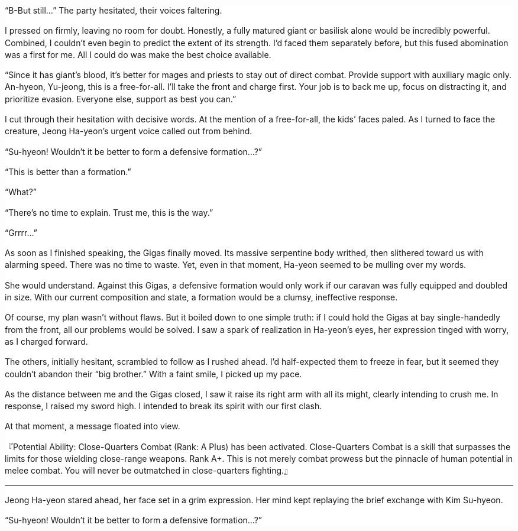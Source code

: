 “B-But still…” The party hesitated, their voices faltering.

I pressed on firmly, leaving no room for doubt. Honestly, a fully matured giant or basilisk alone would be incredibly powerful. Combined, I couldn’t even begin to predict the extent of its strength. I’d faced them separately before, but this fused abomination was a first for me. All I could do was make the best choice available.

“Since it has giant’s blood, it’s better for mages and priests to stay out of direct combat. Provide support with auxiliary magic only. An-hyeon, Yu-jeong, this is a free-for-all. I’ll take the front and charge first. Your job is to back me up, focus on distracting it, and prioritize evasion. Everyone else, support as best you can.”

I cut through their hesitation with decisive words. At the mention of a free-for-all, the kids’ faces paled. As I turned to face the creature, Jeong Ha-yeon’s urgent voice called out from behind.

“Su-hyeon! Wouldn’t it be better to form a defensive formation…?”

“This is better than a formation.”

“What?”

“There’s no time to explain. Trust me, this is the way.”

“Grrrr…”

As soon as I finished speaking, the Gigas finally moved. Its massive serpentine body writhed, then slithered toward us with alarming speed. There was no time to waste. Yet, even in that moment, Ha-yeon seemed to be mulling over my words.

She would understand. Against this Gigas, a defensive formation would only work if our caravan was fully equipped and doubled in size. With our current composition and state, a formation would be a clumsy, ineffective response.

Of course, my plan wasn’t without flaws. But it boiled down to one simple truth: if I could hold the Gigas at bay single-handedly from the front, all our problems would be solved. I saw a spark of realization in Ha-yeon’s eyes, her expression tinged with worry, as I charged forward.

The others, initially hesitant, scrambled to follow as I rushed ahead. I’d half-expected them to freeze in fear, but it seemed they couldn’t abandon their “big brother.” With a faint smile, I picked up my pace.

As the distance between me and the Gigas closed, I saw it raise its right arm with all its might, clearly intending to crush me. In response, I raised my sword high. I intended to break its spirit with our first clash.

At that moment, a message floated into view.

『Potential Ability: Close-Quarters Combat (Rank: A Plus) has been activated. Close-Quarters Combat is a skill that surpasses the limits for those wielding close-range weapons. Rank A+. This is not merely combat prowess but the pinnacle of human potential in melee combat. You will never be outmatched in close-quarters fighting.』

---

Jeong Ha-yeon stared ahead, her face set in a grim expression. Her mind kept replaying the brief exchange with Kim Su-hyeon.

“Su-hyeon! Wouldn’t it be better to form a defensive formation…?”
